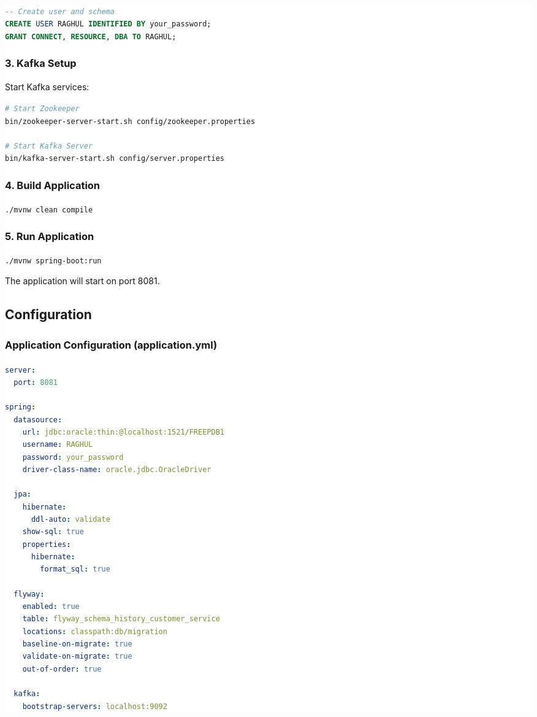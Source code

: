 ```sql
-- Create user and schema
CREATE USER RAGHUL IDENTIFIED BY your_password;
GRANT CONNECT, RESOURCE, DBA TO RAGHUL;
```

### 3. Kafka Setup

Start Kafka services:

```bash
# Start Zookeeper
bin/zookeeper-server-start.sh config/zookeeper.properties

# Start Kafka Server
bin/kafka-server-start.sh config/server.properties
```

### 4. Build Application

```bash
./mvnw clean compile
```

### 5. Run Application

```bash
./mvnw spring-boot:run
```

The application will start on port 8081.

## Configuration

### Application Configuration (application.yml)

```yaml
server:
  port: 8081

spring:
  datasource:
    url: jdbc:oracle:thin:@localhost:1521/FREEPDB1
    username: RAGHUL
    password: your_password
    driver-class-name: oracle.jdbc.OracleDriver
  
  jpa:
    hibernate:
      ddl-auto: validate
    show-sql: true
    properties:
      hibernate:
        format_sql: true
  
  flyway:
    enabled: true
    table: flyway_schema_history_customer_service
    locations: classpath:db/migration
    baseline-on-migrate: true
    validate-on-migrate: true
    out-of-order: true
  
  kafka:
    bootstrap-servers: localhost:9092

```